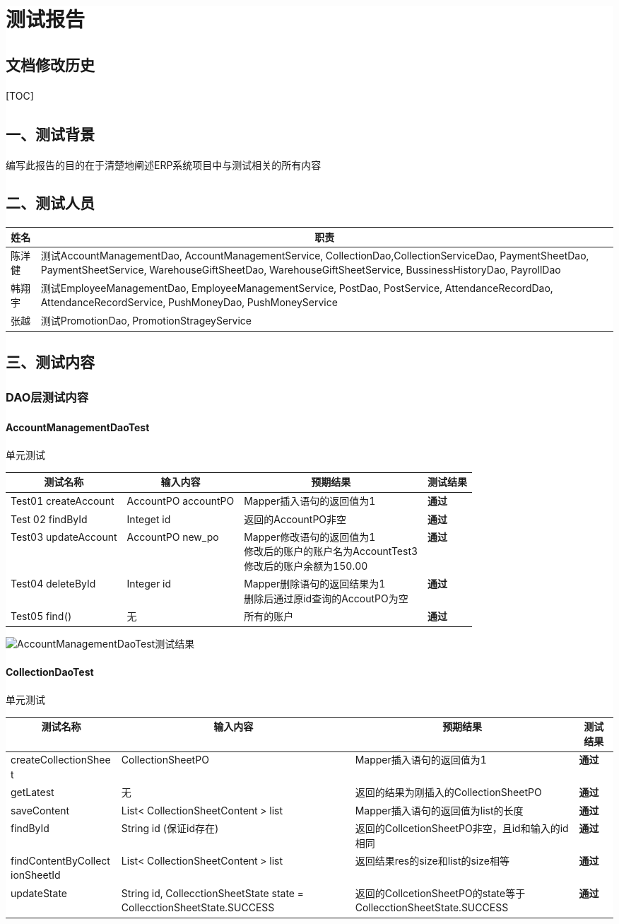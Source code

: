 # 测试报告

## 文档修改历史

[TOC]



## 一、测试背景

编写此报告的目的在于清楚地阐述ERP系统项目中与测试相关的所有内容

## 二、测试人员

| 姓名   | 职责                                                         |
| ------ | ------------------------------------------------------------ |
| 陈洋健 | 测试AccountManagementDao, AccountManagementService, CollectionDao,CollectionServiceDao, PaymentSheetDao, PaymentSheetService, WarehouseGiftSheetDao, WarehouseGiftSheetService, BussinessHistoryDao, PayrollDao |
| 韩翔宇 | 测试EmployeeManagementDao, EmployeeManagementService, PostDao, PostService, AttendanceRecordDao, AttendanceRecordService, PushMoneyDao, PushMoneyService |
| 张越   | 测试PromotionDao, PromotionStrageyService                    |



## 三、测试内容

### DAO层测试内容

#### AccountManagementDaoTest

单元测试

| 测试名称             | 输入内容            | 预期结果                                                     | 测试结果 |
| -------------------- | ------------------- | ------------------------------------------------------------ | -------- |
| Test01 createAccount | AccountPO accountPO | Mapper插入语句的返回值为1                                    | **通过** |
| Test 02 findById     | Integet id          | 返回的AccountPO非空                                          | **通过** |
| Test03 updateAccount | AccountPO new_po    | Mapper修改语句的返回值为1<br />修改后的账户的账户名为AccountTest3<br />修改后的账户余额为150.00 | **通过** |
| Test04 deleteById    | Integer id          | Mapper删除语句的返回结果为1<br />删除后通过原id查询的AccoutPO为空 | **通过** |
| Test05 find()        | 无                  | 所有的账户                                                   | **通过** |

![AccountManagementDaoTest测试结果](https://seec-homework.oss-cn-shanghai.aliyuncs.com/Lab7AccountManagementDaoTest截图_201250095.png)



#### CollectionDaoTest

单元测试

| 测试名称                       | 输入内容                                                     | 预期结果                                                     | 测试结果 |
| ------------------------------ | ------------------------------------------------------------ | ------------------------------------------------------------ | -------- |
| createCollectionSheet          | CollectionSheetPO                                            | Mapper插入语句的返回值为1                                    | **通过** |
| getLatest                      | 无                                                           | 返回的结果为刚插入的CollectionSheetPO                        | **通过** |
| saveContent                    | List< CollectionSheetContent > list                          | Mapper插入语句的返回值为list的长度                           | **通过** |
| findById                       | String id (保证id存在)                                       | 返回的CollcetionSheetPO非空，且id和输入的id相同              | **通过** |
| findContentByCollectionSheetId | List< CollectionSheetContent > list                          | 返回结果res的size和list的size相等                            | **通过** |
| updateState                    | String id, CollecctionSheetState state =  CollecctionSheetState.SUCCESS | 返回的CollcetionSheetPO的state等于CollecctionSheetState.SUCCESS | **通过** |
